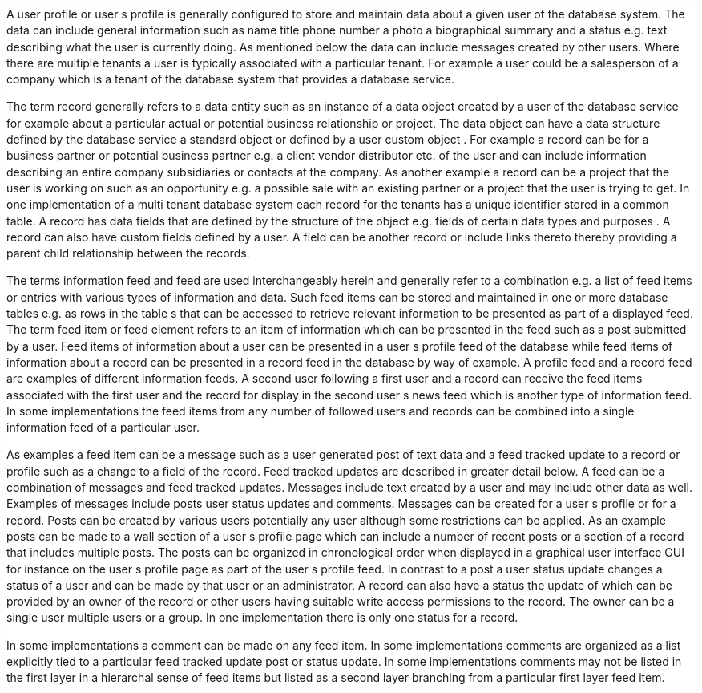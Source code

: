 A user profile or user s profile is generally configured to store and maintain data about a given user of the database system. The data can include general information such as name title phone number a photo a biographical summary and a status e.g. text describing what the user is currently doing. As mentioned below the data can include messages created by other users. Where there are multiple tenants a user is typically associated with a particular tenant. For example a user could be a salesperson of a company which is a tenant of the database system that provides a database service.

The term record generally refers to a data entity such as an instance of a data object created by a user of the database service for example about a particular actual or potential business relationship or project. The data object can have a data structure defined by the database service a standard object or defined by a user custom object . For example a record can be for a business partner or potential business partner e.g. a client vendor distributor etc. of the user and can include information describing an entire company subsidiaries or contacts at the company. As another example a record can be a project that the user is working on such as an opportunity e.g. a possible sale with an existing partner or a project that the user is trying to get. In one implementation of a multi tenant database system each record for the tenants has a unique identifier stored in a common table. A record has data fields that are defined by the structure of the object e.g. fields of certain data types and purposes . A record can also have custom fields defined by a user. A field can be another record or include links thereto thereby providing a parent child relationship between the records.

The terms information feed and feed are used interchangeably herein and generally refer to a combination e.g. a list of feed items or entries with various types of information and data. Such feed items can be stored and maintained in one or more database tables e.g. as rows in the table s that can be accessed to retrieve relevant information to be presented as part of a displayed feed. The term feed item or feed element refers to an item of information which can be presented in the feed such as a post submitted by a user. Feed items of information about a user can be presented in a user s profile feed of the database while feed items of information about a record can be presented in a record feed in the database by way of example. A profile feed and a record feed are examples of different information feeds. A second user following a first user and a record can receive the feed items associated with the first user and the record for display in the second user s news feed which is another type of information feed. In some implementations the feed items from any number of followed users and records can be combined into a single information feed of a particular user.

As examples a feed item can be a message such as a user generated post of text data and a feed tracked update to a record or profile such as a change to a field of the record. Feed tracked updates are described in greater detail below. A feed can be a combination of messages and feed tracked updates. Messages include text created by a user and may include other data as well. Examples of messages include posts user status updates and comments. Messages can be created for a user s profile or for a record. Posts can be created by various users potentially any user although some restrictions can be applied. As an example posts can be made to a wall section of a user s profile page which can include a number of recent posts or a section of a record that includes multiple posts. The posts can be organized in chronological order when displayed in a graphical user interface GUI for instance on the user s profile page as part of the user s profile feed. In contrast to a post a user status update changes a status of a user and can be made by that user or an administrator. A record can also have a status the update of which can be provided by an owner of the record or other users having suitable write access permissions to the record. The owner can be a single user multiple users or a group. In one implementation there is only one status for a record.

In some implementations a comment can be made on any feed item. In some implementations comments are organized as a list explicitly tied to a particular feed tracked update post or status update. In some implementations comments may not be listed in the first layer in a hierarchal sense of feed items but listed as a second layer branching from a particular first layer feed item.
